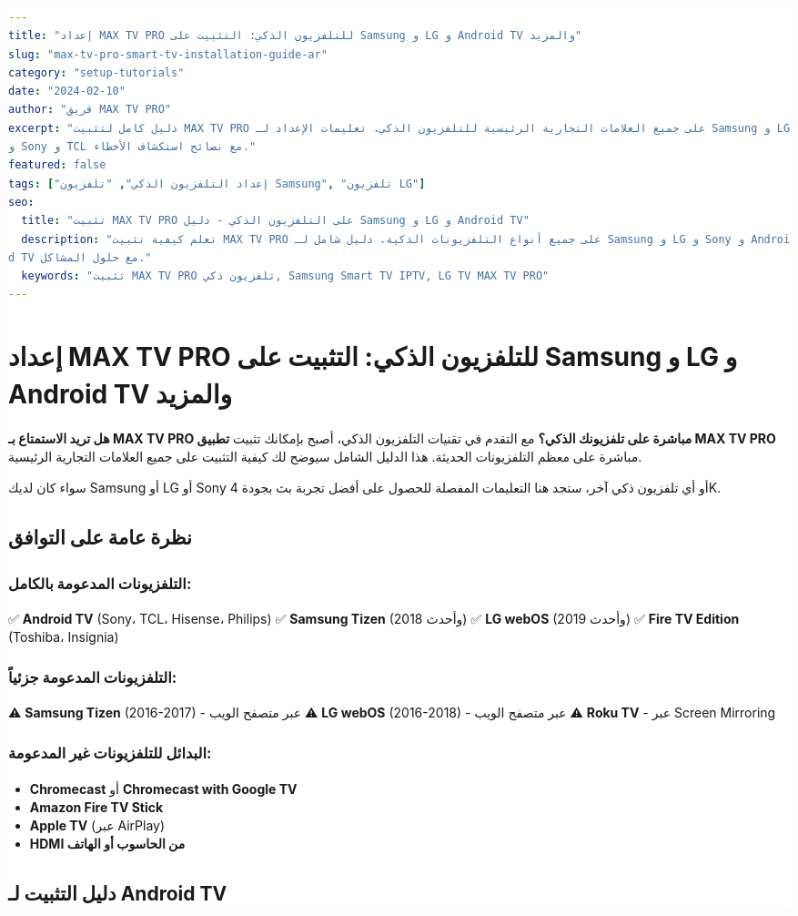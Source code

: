 ```yaml
---
title: "إعداد MAX TV PRO للتلفزيون الذكي: التثبيت على Samsung و LG و Android TV والمزيد"
slug: "max-tv-pro-smart-tv-installation-guide-ar"
category: "setup-tutorials"
date: "2024-02-10"
author: "فريق MAX TV PRO"
excerpt: "دليل كامل لتثبيت MAX TV PRO على جميع العلامات التجارية الرئيسية للتلفزيون الذكي. تعليمات الإعداد لـ Samsung و LG و Sony و TCL مع نصائح استكشاف الأخطاء."
featured: false
tags: ["إعداد التلفزيون الذكي", "تلفزيون Samsung", "تلفزيون LG"]
seo:
  title: "تثبيت MAX TV PRO على التلفزيون الذكي - دليل Samsung و LG و Android TV"
  description: "تعلم كيفية تثبيت MAX TV PRO على جميع أنواع التلفزيونات الذكية. دليل شامل لـ Samsung و LG و Sony و Android TV مع حلول المشاكل."
  keywords: "تثبيت MAX TV PRO تلفزيون ذكي, Samsung Smart TV IPTV, LG TV MAX TV PRO"
---
```


# إعداد MAX TV PRO للتلفزيون الذكي: التثبيت على Samsung و LG و Android TV والمزيد

**هل تريد الاستمتاع بـ MAX TV PRO مباشرة على تلفزيونك الذكي؟** مع التقدم في تقنيات التلفزيون الذكي، أصبح بإمكانك تثبيت **تطبيق MAX TV PRO** مباشرة على معظم التلفزيونات الحديثة. هذا الدليل الشامل سيوضح لك كيفية التثبيت على جميع العلامات التجارية الرئيسية.

سواء كان لديك Samsung أو LG أو Sony أو أي تلفزيون ذكي آخر، ستجد هنا التعليمات المفصلة للحصول على أفضل تجربة بث بجودة 4K.

## نظرة عامة على التوافق

### **التلفزيونات المدعومة بالكامل:**
✅ **Android TV** (Sony، TCL، Hisense، Philips)
✅ **Samsung Tizen** (2018 وأحدث)
✅ **LG webOS** (2019 وأحدث)
✅ **Fire TV Edition** (Toshiba، Insignia)

### **التلفزيونات المدعومة جزئياً:**
⚠️ **Samsung Tizen** (2016-2017) - عبر متصفح الويب
⚠️ **LG webOS** (2016-2018) - عبر متصفح الويب
⚠️ **Roku TV** - عبر Screen Mirroring

### **البدائل للتلفزيونات غير المدعومة:**
- **Chromecast** أو **Chromecast with Google TV**
- **Amazon Fire TV Stick**
- **Apple TV** (عبر AirPlay)
- **HDMI من الحاسوب أو الهاتف**

## دليل التثبيت لـ Android TV
